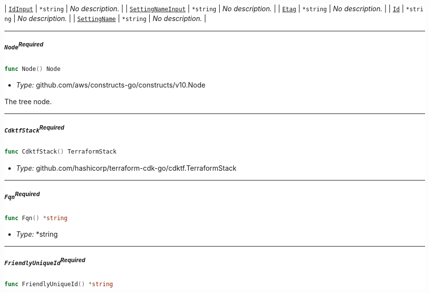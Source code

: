 | <code><a href="#@cdktf/provider-databricks.automaticClusterUpdateWorkspaceSetting.AutomaticClusterUpdateWorkspaceSetting.property.idInput">IdInput</a></code> | <code>*string</code> | *No description.* |
| <code><a href="#@cdktf/provider-databricks.automaticClusterUpdateWorkspaceSetting.AutomaticClusterUpdateWorkspaceSetting.property.settingNameInput">SettingNameInput</a></code> | <code>*string</code> | *No description.* |
| <code><a href="#@cdktf/provider-databricks.automaticClusterUpdateWorkspaceSetting.AutomaticClusterUpdateWorkspaceSetting.property.etag">Etag</a></code> | <code>*string</code> | *No description.* |
| <code><a href="#@cdktf/provider-databricks.automaticClusterUpdateWorkspaceSetting.AutomaticClusterUpdateWorkspaceSetting.property.id">Id</a></code> | <code>*string</code> | *No description.* |
| <code><a href="#@cdktf/provider-databricks.automaticClusterUpdateWorkspaceSetting.AutomaticClusterUpdateWorkspaceSetting.property.settingName">SettingName</a></code> | <code>*string</code> | *No description.* |

---

##### `Node`<sup>Required</sup> <a name="Node" id="@cdktf/provider-databricks.automaticClusterUpdateWorkspaceSetting.AutomaticClusterUpdateWorkspaceSetting.property.node"></a>

```go
func Node() Node
```

- *Type:* github.com/aws/constructs-go/constructs/v10.Node

The tree node.

---

##### `CdktfStack`<sup>Required</sup> <a name="CdktfStack" id="@cdktf/provider-databricks.automaticClusterUpdateWorkspaceSetting.AutomaticClusterUpdateWorkspaceSetting.property.cdktfStack"></a>

```go
func CdktfStack() TerraformStack
```

- *Type:* github.com/hashicorp/terraform-cdk-go/cdktf.TerraformStack

---

##### `Fqn`<sup>Required</sup> <a name="Fqn" id="@cdktf/provider-databricks.automaticClusterUpdateWorkspaceSetting.AutomaticClusterUpdateWorkspaceSetting.property.fqn"></a>

```go
func Fqn() *string
```

- *Type:* *string

---

##### `FriendlyUniqueId`<sup>Required</sup> <a name="FriendlyUniqueId" id="@cdktf/provider-databricks.automaticClusterUpdateWorkspaceSetting.AutomaticClusterUpdateWorkspaceSetting.property.friendlyUniqueId"></a>

```go
func FriendlyUniqueId() *string
```
